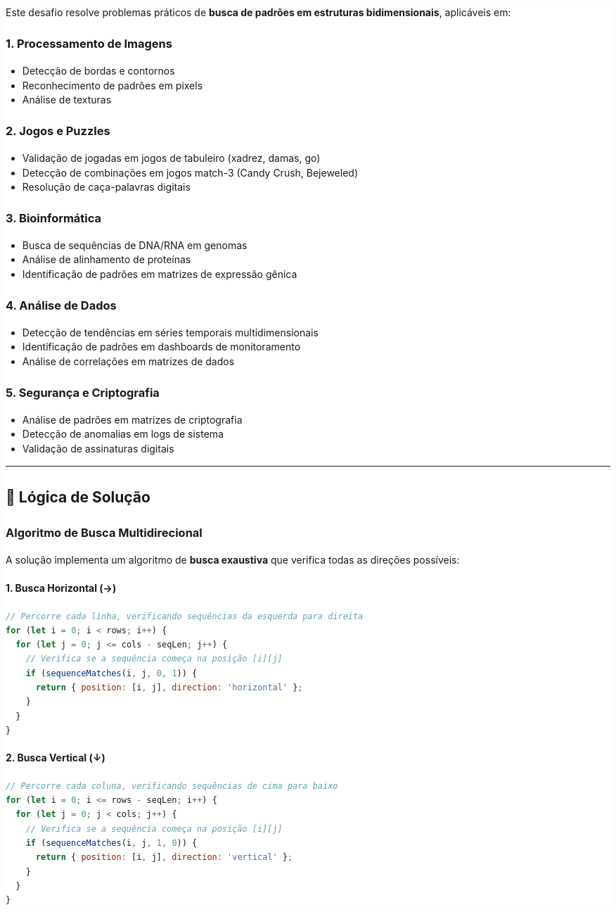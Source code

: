 Este desafio resolve problemas práticos de **busca de padrões em estruturas bidimensionais**, aplicáveis em:

### 1. **Processamento de Imagens**
- Detecção de bordas e contornos
- Reconhecimento de padrões em pixels
- Análise de texturas

### 2. **Jogos e Puzzles**
- Validação de jogadas em jogos de tabuleiro (xadrez, damas, go)
- Detecção de combinações em jogos match-3 (Candy Crush, Bejeweled)
- Resolução de caça-palavras digitais

### 3. **Bioinformática**
- Busca de sequências de DNA/RNA em genomas
- Análise de alinhamento de proteínas
- Identificação de padrões em matrizes de expressão gênica

### 4. **Análise de Dados**
- Detecção de tendências em séries temporais multidimensionais
- Identificação de padrões em dashboards de monitoramento
- Análise de correlações em matrizes de dados

### 5. **Segurança e Criptografia**
- Análise de padrões em matrizes de criptografia
- Detecção de anomalias em logs de sistema
- Validação de assinaturas digitais

---

## 🧠 Lógica de Solução

### Algoritmo de Busca Multidirecional

A solução implementa um algoritmo de **busca exaustiva** que verifica todas as direções possíveis:

#### **1. Busca Horizontal (→)**
```javascript
// Percorre cada linha, verificando sequências da esquerda para direita
for (let i = 0; i < rows; i++) {
  for (let j = 0; j <= cols - seqLen; j++) {
    // Verifica se a sequência começa na posição [i][j]
    if (sequenceMatches(i, j, 0, 1)) {
      return { position: [i, j], direction: 'horizontal' };
    }
  }
}
```

#### **2. Busca Vertical (↓)**
```javascript
// Percorre cada coluna, verificando sequências de cima para baixo
for (let i = 0; i <= rows - seqLen; i++) {
  for (let j = 0; j < cols; j++) {
    // Verifica se a sequência começa na posição [i][j]
    if (sequenceMatches(i, j, 1, 0)) {
      return { position: [i, j], direction: 'vertical' };
    }
  }
}
```
